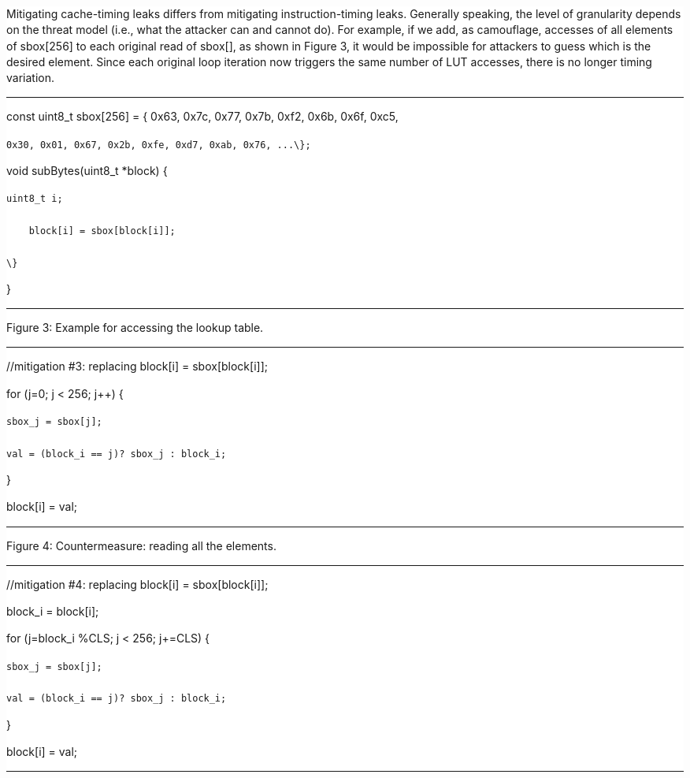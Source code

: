 Mitigating cache-timing leaks differs from mitigating instruction-timing leaks. Generally speaking, the level of granularity depends on the threat model (i.e., what the attacker can and cannot do). For example, if we add, as camouflage, accesses of all elements of sbox[256] to each original read of sbox[], as shown in Figure 3, it would be impossible for attackers to guess which is the desired element. Since each original loop iteration now triggers the same number of LUT accesses, there is no longer timing variation.

---

const uint8_t sbox[256] = \{ 0x63, 0x7c, 0x77, 0x7b, 0xf2, 0x6b, 0x6f, 0xc5,

	0x30, 0x01, 0x67, 0x2b, 0xfe, 0xd7, 0xab, 0x76, ...\};

void subBytes(uint8_t *block) \{

	uint8_t i;

		block[i] = sbox[block[i]];

	\}

\}

---

Figure 3: Example for accessing the lookup table.

---

//mitigation #3: replacing block[i] = sbox[block[i]];

for (j=0; j < 256; j++) \{

	sbox_j = sbox[j];

	val = (block_i == j)? sbox_j : block_i;

\}

block[i] = val;

---

Figure 4: Countermeasure: reading all the elements.

---

//mitigation #4: replacing block[i] = sbox[block[i]];

block_i = block[i];

for (j=block_i %CLS; j < 256; j+=CLS) \{

	sbox_j = sbox[j];

	val = (block_i == j)? sbox_j : block_i;

\}

block[i] = val;

---
